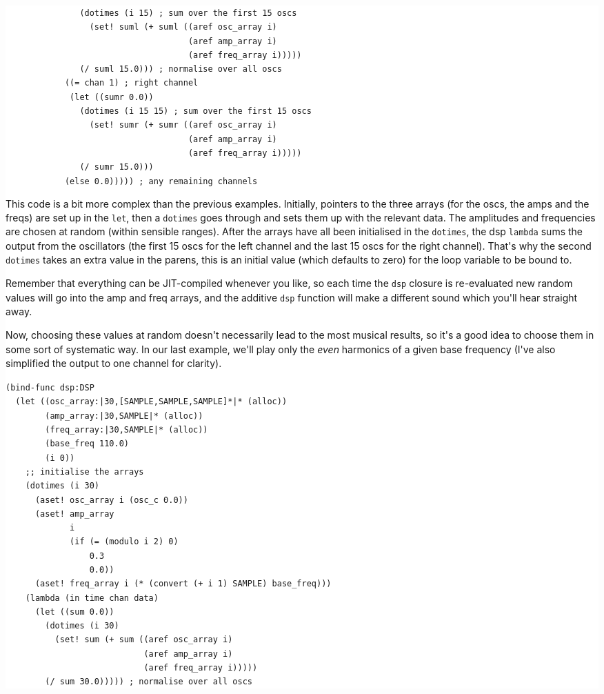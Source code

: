 ~~~~ xtlang
               (dotimes (i 15) ; sum over the first 15 oscs
                 (set! suml (+ suml ((aref osc_array i)
                                     (aref amp_array i)
                                     (aref freq_array i)))))
               (/ suml 15.0))) ; normalise over all oscs
            ((= chan 1) ; right channel
             (let ((sumr 0.0))
               (dotimes (i 15 15) ; sum over the first 15 oscs
                 (set! sumr (+ sumr ((aref osc_array i)
                                     (aref amp_array i)
                                     (aref freq_array i)))))
               (/ sumr 15.0)))
            (else 0.0))))) ; any remaining channels
~~~~

This code is a bit more complex than the previous examples. Initially,
pointers to the three arrays (for the oscs, the amps and the freqs) are
set up in the `let`, then a `dotimes` goes through and sets them up with
the relevant data. The amplitudes and frequencies are chosen at random
(within sensible ranges). After the arrays have all been initialised in
the `dotimes`, the dsp `lambda` sums the output from the oscillators
(the first 15 oscs for the left channel and the last 15 oscs for the
right channel). That's why the second `dotimes` takes an extra value in
the parens, this is an initial value (which defaults to zero) for the
loop variable to be bound to.

Remember that everything can be JIT-compiled whenever you like, so each
time the `dsp` closure is re-evaluated new random values will go into
the amp and freq arrays, and the additive `dsp` function will make a
different sound which you'll hear straight away.

Now, choosing these values at random doesn't necessarily lead to the
most musical results, so it's a good idea to choose them in some sort of
systematic way. In our last example, we'll play only the *even*
harmonics of a given base frequency (I've also simplified the output to
one channel for clarity).

~~~~ xtlang
(bind-func dsp:DSP
  (let ((osc_array:|30,[SAMPLE,SAMPLE,SAMPLE]*|* (alloc))
        (amp_array:|30,SAMPLE|* (alloc))
        (freq_array:|30,SAMPLE|* (alloc))
        (base_freq 110.0)
        (i 0))
    ;; initialise the arrays
    (dotimes (i 30)
      (aset! osc_array i (osc_c 0.0))
      (aset! amp_array
             i
             (if (= (modulo i 2) 0)
                 0.3
                 0.0))
      (aset! freq_array i (* (convert (+ i 1) SAMPLE) base_freq)))
    (lambda (in time chan data)
      (let ((sum 0.0))
        (dotimes (i 30)
          (set! sum (+ sum ((aref osc_array i)
                            (aref amp_array i)
                            (aref freq_array i)))))
        (/ sum 30.0))))) ; normalise over all oscs
~~~~
